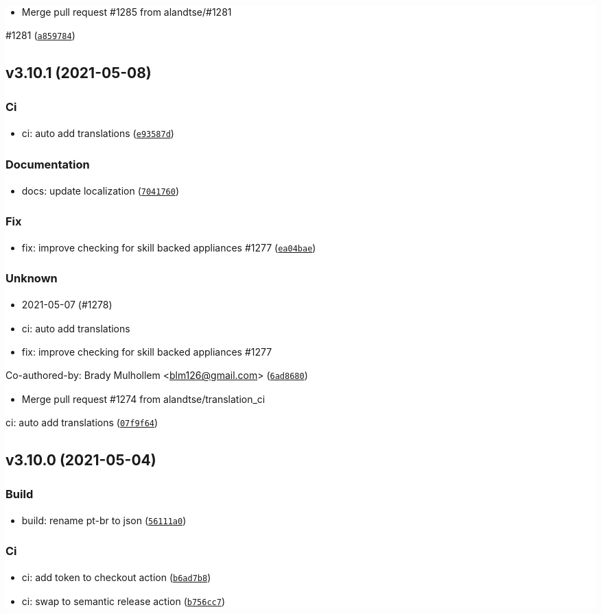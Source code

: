 * Merge pull request #1285 from alandtse/#1281

#1281 ([`a859784`](https://github.com/custom-components/alexa_media_player/commit/a859784f14179571742b2f1443ac9cd7595a8566))


## v3.10.1 (2021-05-08)

### Ci

* ci: auto add translations ([`e93587d`](https://github.com/custom-components/alexa_media_player/commit/e93587d4f99df40738fc3b5e75a74fedf4a3642f))

### Documentation

* docs: update localization ([`7041760`](https://github.com/custom-components/alexa_media_player/commit/7041760701a3d9acb3b35f82a3cb84b1c9fc7f99))

### Fix

* fix: improve checking for skill backed appliances #1277 ([`ea04bae`](https://github.com/custom-components/alexa_media_player/commit/ea04bae4968df557fd6e8fab6b0745bae04b807c))

### Unknown

* 2021-05-07 (#1278)

* ci: auto add translations

* fix: improve checking for skill backed appliances #1277

Co-authored-by: Brady Mulhollem &lt;blm126@gmail.com&gt; ([`6ad8680`](https://github.com/custom-components/alexa_media_player/commit/6ad8680c2f319d50680b216ae35eeedf3f3badc4))

* Merge pull request #1274 from alandtse/translation_ci

ci: auto add translations ([`07f9f64`](https://github.com/custom-components/alexa_media_player/commit/07f9f64fdbe7ad3344c3a0c4cb7b178130ed8137))


## v3.10.0 (2021-05-04)

### Build

* build: rename pt-br to json ([`56111a0`](https://github.com/custom-components/alexa_media_player/commit/56111a0abcfd4ccaf1d185c4753687df95704aa5))

### Ci

* ci: add token to checkout action ([`b6ad7b8`](https://github.com/custom-components/alexa_media_player/commit/b6ad7b83fc78b5d2103bbc9f6d33ee35644a6e45))

* ci: swap to semantic release action ([`b756cc7`](https://github.com/custom-components/alexa_media_player/commit/b756cc7fc5560061c28b6f1ec7acf08e66872a5f))
